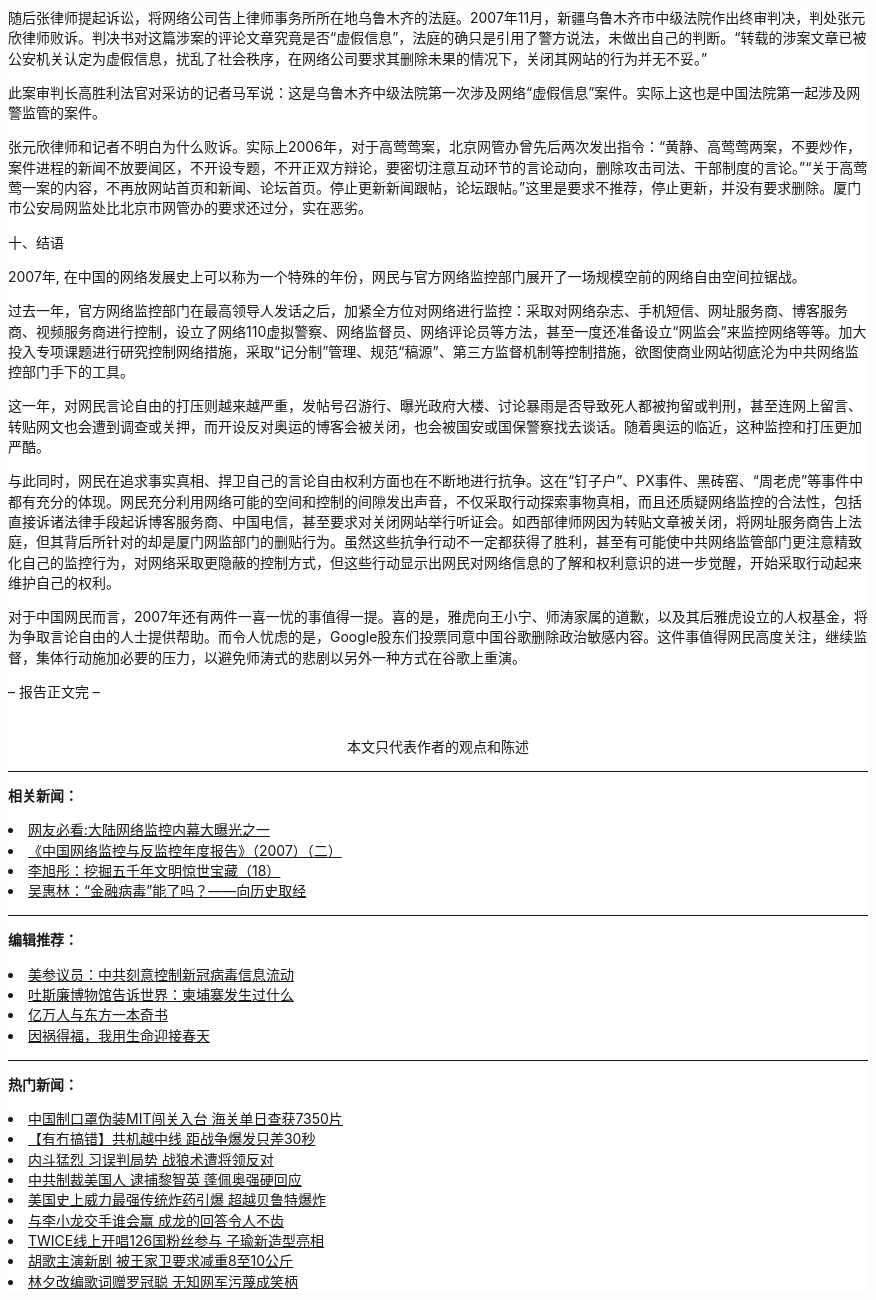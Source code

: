 <p>随后张律师提起诉讼，将网络公司告上律师事务所所在地乌鲁木齐的法庭。2007年11月，新疆乌鲁木齐市中级法院作出终审判决，判处张元欣律师败诉。判决书对这篇涉案的评论文章究竟是否“虚假信息”，法庭的确只是引用了警方说法，未做出自己的判断。“转载的涉案文章已被公安机关认定为虚假信息，扰乱了社会秩序，在网络公司要求其删除未果的情况下，关闭其网站的行为并无不妥。” </p>
<p>此案审判长高胜利法官对采访的记者马军说：这是乌鲁木齐中级法院第一次涉及网络“虚假信息”案件。实际上这也是中国法院第一起涉及网警监管的案件。</p>
<p>张元欣律师和记者不明白为什么败诉。实际上2006年，对于高莺莺案，北京网管办曾先后两次发出指令：“黄静、高莺莺两案，不要炒作，案件进程的新闻不放要闻区，不开设专题，不开正双方辩论，要密切注意互动环节的言论动向，删除攻击司法、干部制度的言论。”“关于高莺莺一案的内容，不再放网站首页和新闻、论坛首页。停止更新新闻跟帖，论坛跟帖。”这里是要求不推荐，停止更新，并没有要求删除。厦门市公安局网监处比北京市网管办的要求还过分，实在恶劣。</p>
<p>十、结语</p>
<p>2007年, 在中国的网络发展史上可以称为一个特殊的年份，网民与官方网络监控部门展开了一场规模空前的网络自由空间拉锯战。</p>
<p>过去一年，官方网络监控部门在最高领导人发话之后，加紧全方位对网络进行监控：采取对网络杂志、手机短信、网址服务商、博客服务商、视频服务商进行控制，设立了网络110虚拟警察、网络监督员、网络评论员等方法，甚至一度还准备设立“网监会”来监控网络等等。加大投入专项课题进行研究控制网络措施，采取“记分制”管理、规范“稿源”、第三方监督机制等控制措施，欲图使商业网站彻底沦为中共网络监控部门手下的工具。</p>
<p>这一年，对网民言论自由的打压则越来越严重，发帖号召游行、曝光政府大楼、讨论暴雨是否导致死人都被拘留或判刑，甚至连网上留言、转贴网文也会遭到调查或关押，而开设反对奥运的博客会被关闭，也会被国安或国保警察找去谈话。随着奥运的临近，这种监控和打压更加严酷。</p>
<p>与此同时，网民在追求事实真相、捍卫自己的言论自由权利方面也在不断地进行抗争。这在“钉子户”、PX事件、黑砖窑、“周老虎”等事件中都有充分的体现。网民充分利用网络可能的空间和控制的间隙发出声音，不仅采取行动探索事物真相，而且还质疑网络监控的合法性，包括直接诉诸法律手段起诉博客服务商、中国电信，甚至要求对关闭网站举行听证会。如西部律师网因为转贴文章被关闭，将网址服务商告上法庭，但其背后所针对的却是厦门网监部门的删贴行为。虽然这些抗争行动不一定都获得了胜利，甚至有可能使中共网络监管部门更注意精致化自己的监控行为，对网络采取更隐蔽的控制方式，但这些行动显示出网民对网络信息的了解和权利意识的进一步觉醒，开始采取行动起来维护自己的权利。</p>
<p>对于中国网民而言，2007年还有两件一喜一忧的事值得一提。喜的是，雅虎向王小宁、师涛家属的道歉，以及其后雅虎设立的人权基金，将为争取言论自由的人士提供帮助。而令人忧虑的是，Google股东们投票同意中国谷歌删除政治敏感内容。这件事值得网民高度关注，继续监督，集体行动施加必要的压力，以避免师涛式的悲剧以另外一种方式在谷歌上重演。</p>
<p>&#8211; 报告正文完 &#8211;<br /><font color=#ffffff>(http://www.dajiyuan.com)</font><br /><center><font class=GY13>本文只代表作者的观点和陈述</font></center></p>
	
<hr>


<strong>相关新闻：</strong>
<li><a href="https://github.com/abctzx3003/djy/blob/master/gb/8/7/12/n2189221.md#1">网友必看:大陆网络监控内幕大曝光之一</a></li>
<li><a href="https://github.com/abctzx3003/djy/blob/master/gb/8/7/12/n2189227.md#1">《中国网络监控与反监控年度报告》（2007）（二）</a></li>
<li><a href="https://github.com/abctzx3003/djy/blob/master/gb/20/7/6/n12236666.md#1">李旭彤：挖掘五千年文明惊世宝藏（18）</a></li>
<li><a href="https://github.com/abctzx3003/djy/blob/master/gb/20/7/6/n12237137.md#1">吴惠林：“金融病毒”能了吗？——向历史取经</a></li>
<hr>


<strong>编辑推荐：</strong>
<li><a href="https://github.com/onzhi266/djy/blob/master/gb/20/2/22/n11887949.md#1">美参议员：中共刻意控制新冠病毒信息流动</a></li>
<li><a href="https://github.com/tsiac2612/djy/blob/master/gb/17/11/6/n9809482.md#1" target="_blank">吐斯廉博物馆告诉世界：柬埔寨发生过什么</a></li><li><a href="https://github.com/abctzx3003/djy/blob/master/gb/17/5/26/n9191512.md?dfh#1" target="_blank">亿万人与东方一本奇书</a></li><li><a href="https://github.com/tsiac2612/djy/blob/master/gb/16/6/22/n8022581.md#1" target="_blank">因祸得福，我用生命迎接春天</a></li>
<hr>

<strong>热门新闻：</strong>
<li><a href="https://github.com/abctzx3003/djy/blob/master/gb/20/8/11/n12322303.md#1">中国制口罩伪装MIT闯关入台 海关单日查获7350片</a></li>
<li><a href="https://github.com/abctzx3003/djy/blob/master/gb/20/8/11/n12322988.md#1">【有冇搞错】共机越中线 距战争爆发只差30秒</a></li>
<li><a href="https://github.com/abctzx3003/djy/blob/master/gb/20/8/11/n12323838.md#1">内斗猛烈 习误判局势 战狼术遭将领反对</a></li>
<li><a href="https://github.com/abctzx3003/djy/blob/master/gb/20/8/11/n12321403.md#1">中共制裁美国人 逮捕黎智英 蓬佩奥强硬回应</a></li>
<li><a href="https://github.com/abctzx3003/djy/blob/master/gb/20/8/11/n12321988.md#1">美国史上威力最强传统炸药引爆 超越贝鲁特爆炸</a></li>
<li><a href="https://github.com/abctzx3003/djy/blob/master/gb/20/8/9/n12318283.md#1">与李小龙交手谁会赢 成龙的回答令人不齿</a></li>
<li><a href="https://github.com/abctzx3003/djy/blob/master/gb/20/8/10/n12318600.md#1">TWICE线上开唱126国粉丝参与 子瑜新造型亮相</a></li>
<li><a href="https://github.com/abctzx3003/djy/blob/master/gb/20/8/9/n12318111.md#1">胡歌主演新剧 被王家卫要求减重8至10公斤</a></li>
<li><a href="https://github.com/abctzx3003/djy/blob/master/gb/20/8/10/n12320539.md#1">林夕改编歌词赠罗冠聪 无知网军污蔑成笑柄</a></li>